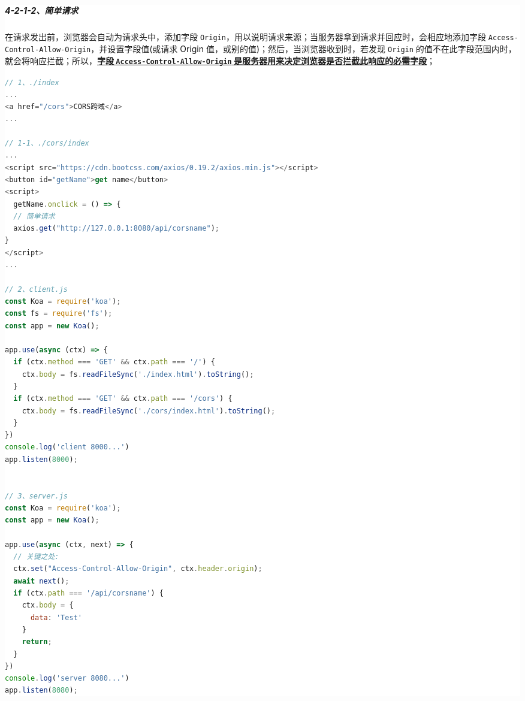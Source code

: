 

##### 4-2-1-2、简单请求

在请求发出前，浏览器会自动为请求头中，添加字段 `Origin`，用以说明请求来源；当服务器拿到请求并回应时，会相应地添加字段 `Access-Control-Allow-Origin`，并设置字段值(或请求 Origin 值，或别的值)；然后，当浏览器收到时，若发现 `Origin` 的值不在此字段范围内时，就会将响应拦截；所以，**<u>字段 `Access-Control-Allow-Origin` 是服务器用来决定浏览器是否拦截此响应的必需字段</u>**；

```javascript
// 1、./index
...
<a href="/cors">CORS跨域</a>
...

// 1-1、./cors/index
...
<script src="https://cdn.bootcss.com/axios/0.19.2/axios.min.js"></script>
<button id="getName">get name</button>
<script>
  getName.onclick = () => {
  // 简单请求
  axios.get("http://127.0.0.1:8080/api/corsname");
}
</script>
...

// 2、client.js
const Koa = require('koa');
const fs = require('fs');
const app = new Koa();

app.use(async (ctx) => {
  if (ctx.method === 'GET' && ctx.path === '/') {
    ctx.body = fs.readFileSync('./index.html').toString();
  }
  if (ctx.method === 'GET' && ctx.path === '/cors') {
    ctx.body = fs.readFileSync('./cors/index.html').toString();
  }
})
console.log('client 8000...')
app.listen(8000);


// 3、server.js
const Koa = require('koa');
const app = new Koa();

app.use(async (ctx, next) => {
  // 关键之处:
  ctx.set("Access-Control-Allow-Origin", ctx.header.origin);
  await next();
  if (ctx.path === '/api/corsname') {
    ctx.body = {
      data: 'Test'
    }
    return;
  }
})
console.log('server 8080...')
app.listen(8080);
```
